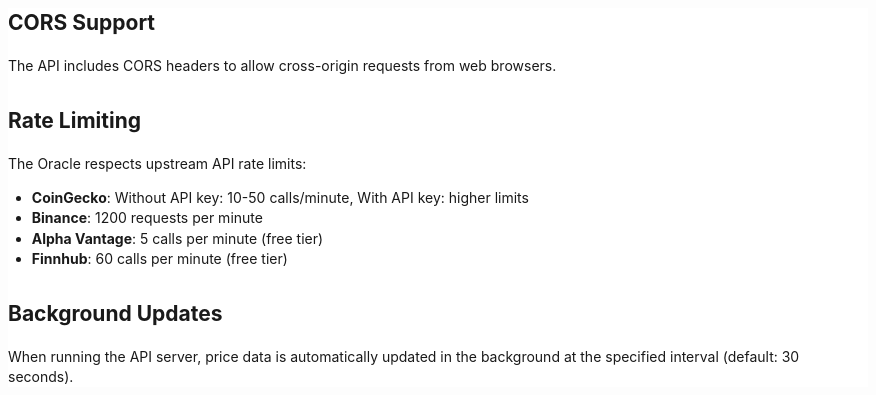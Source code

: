 ## CORS Support

The API includes CORS headers to allow cross-origin requests from web browsers.

## Rate Limiting

The Oracle respects upstream API rate limits:

- **CoinGecko**: Without API key: 10-50 calls/minute, With API key: higher limits
- **Binance**: 1200 requests per minute
- **Alpha Vantage**: 5 calls per minute (free tier)
- **Finnhub**: 60 calls per minute (free tier)

## Background Updates

When running the API server, price data is automatically updated in the background at the specified interval (default: 30 seconds).
